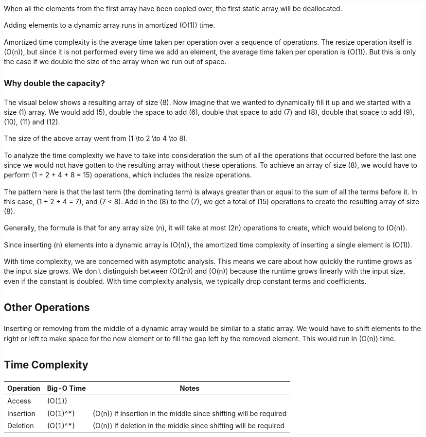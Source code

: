 When all the elements from the first array have been copied over, the first static array will be deallocated.

Adding elements to a dynamic array runs in amortized \(O(1)\) time.

Amortized time complexity is the average time taken per operation over a sequence of operations. The resize operation itself is \(O(n)\), but since it is not performed every time we add an element, the average time taken per operation is \(O(1)\). But this is only the case if we double the size of the array when we run out of space.

### Why double the capacity?

The visual below shows a resulting array of size \(8\). Now imagine that we wanted to dynamically fill it up and we started with a size \(1\) array. We would add \(5\), double the space to add \(6\), double that space to add \(7\) and \(8\), double that space to add \(9\), \(10\), \(11\) and \(12\).

The size of the above array went from \(1 \to 2 \to 4 \to 8\).

To analyze the time complexity we have to take into consideration the sum of all the operations that occurred before the last one since we would not have gotten to the resulting array without these operations. To achieve an array of size \(8\), we would have to perform \(1 + 2 + 4 + 8 = 15\) operations, which includes the resize operations.

The pattern here is that the last term (the dominating term) is always greater than or equal to the sum of all the terms before it. In this case, \(1 + 2 + 4 = 7\), and \(7 < 8\). Add in the \(8\) to the \(7\), we get a total of \(15\) operations to create the resulting array of size \(8\).

Generally, the formula is that for any array size \(n\), it will take at most \(2n\) operations to create, which would belong to \(O(n)\).

Since inserting \(n\) elements into a dynamic array is \(O(n)\), the amortized time complexity of inserting a single element is \(O(1)\).

With time complexity, we are concerned with asymptotic analysis. This means we care about how quickly the runtime grows as the input size grows. We don't distinguish between \(O(2n)\) and \(O(n)\) because the runtime grows linearly with the input size, even if the constant is doubled. With time complexity analysis, we typically drop constant terms and coefficients.

## Other Operations

Inserting or removing from the middle of a dynamic array would be similar to a static array. We would have to shift elements to the right or left to make space for the new element or to fill the gap left by the removed element. This would run in \(O(n)\) time.

## Time Complexity

| Operation | Big-O Time  | Notes                                                               |
| --------- | ----------- | ------------------------------------------------------------------- |
| Access    | \(O(1)\)    |                                                                     |
| Insertion | \(O(1)^\*\) | \(O(n)\) if insertion in the middle since shifting will be required |
| Deletion  | \(O(1)^\*\) | \(O(n)\) if deletion in the middle since shifting will be required  |
